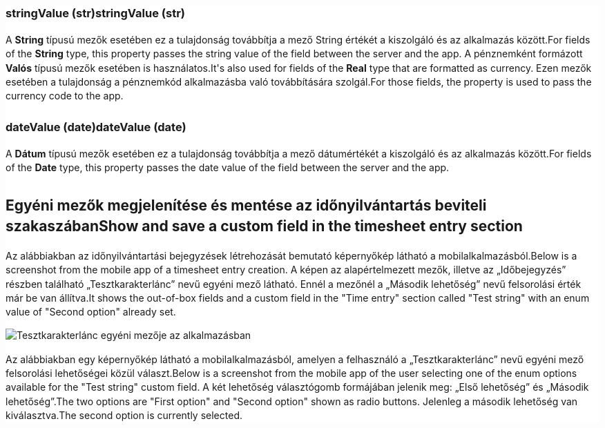 ### <a name="stringvalue-str"></a><span data-ttu-id="0f005-198">stringValue (str)</span><span class="sxs-lookup"><span data-stu-id="0f005-198">stringValue (str)</span></span>

<span data-ttu-id="0f005-199">A **String** típusú mezők esetében ez a tulajdonság továbbítja a mező String értékét a kiszolgáló és az alkalmazás között.</span><span class="sxs-lookup"><span data-stu-id="0f005-199">For fields of the **String** type, this property passes the string value of the field between the server and the app.</span></span> <span data-ttu-id="0f005-200">A pénznemként formázott **Valós** típusú mezők esetében is használatos.</span><span class="sxs-lookup"><span data-stu-id="0f005-200">It's also used for fields of the **Real** type that are formatted as currency.</span></span> <span data-ttu-id="0f005-201">Ezen mezők esetében a tulajdonság a pénznemkód alkalmazásba való továbbítására szolgál.</span><span class="sxs-lookup"><span data-stu-id="0f005-201">For those fields, the property is used to pass the currency code to the app.</span></span>

### <a name="datevalue-date"></a><span data-ttu-id="0f005-202">dateValue (date)</span><span class="sxs-lookup"><span data-stu-id="0f005-202">dateValue (date)</span></span>

<span data-ttu-id="0f005-203">A **Dátum** típusú mezők esetében ez a tulajdonság továbbítja a mező dátumértékét a kiszolgáló és az alkalmazás között.</span><span class="sxs-lookup"><span data-stu-id="0f005-203">For fields of the **Date** type, this property passes the date value of the field between the server and the app.</span></span>

## <a name="show-and-save-a-custom-field-in-the-timesheet-entry-section"></a><span data-ttu-id="0f005-204">Egyéni mezők megjelenítése és mentése az időnyilvántartás beviteli szakaszában</span><span class="sxs-lookup"><span data-stu-id="0f005-204">Show and save a custom field in the timesheet entry section</span></span>

<span data-ttu-id="0f005-205">Az alábbiakban az időnyilvántartási bejegyzések létrehozását bemutató képernyőkép látható a mobilalkalmazásból.</span><span class="sxs-lookup"><span data-stu-id="0f005-205">Below is a screenshot from the mobile app of a timesheet entry creation.</span></span> <span data-ttu-id="0f005-206">A képen az alapértelmezett mezők, illetve az „Időbejegyzés” részben található „Tesztkarakterlánc” nevű egyéni mező látható. Ennél a mezőnél a „Második lehetőség” nevű felsorolási érték már be van állítva.</span><span class="sxs-lookup"><span data-stu-id="0f005-206">It shows the out-of-box fields and a custom field in the "Time entry" section called "Test string" with an enum value of "Second option" already set.</span></span>

![Tesztkarakterlánc egyéni mezője az alkalmazásban](media/timesheet-entry.jpg)



<span data-ttu-id="0f005-208">Az alábbiakban egy képernyőkép látható a mobilalkalmazásból, amelyen a felhasználó a „Tesztkarakterlánc” nevű egyéni mező felsorolási lehetőségei közül választ.</span><span class="sxs-lookup"><span data-stu-id="0f005-208">Below is a screenshot from the mobile app of the user selecting one of the enum options available for the "Test string" custom field.</span></span>  <span data-ttu-id="0f005-209">A két lehetőség választógomb formájában jelenik meg: „Első lehetőség” és „Második lehetőség”.</span><span class="sxs-lookup"><span data-stu-id="0f005-209">The two options are "First option" and "Second option" shown as radio buttons.</span></span> <span data-ttu-id="0f005-210">Jelenleg a második lehetőség van kiválasztva.</span><span class="sxs-lookup"><span data-stu-id="0f005-210">The second option is currently selected.</span></span>
